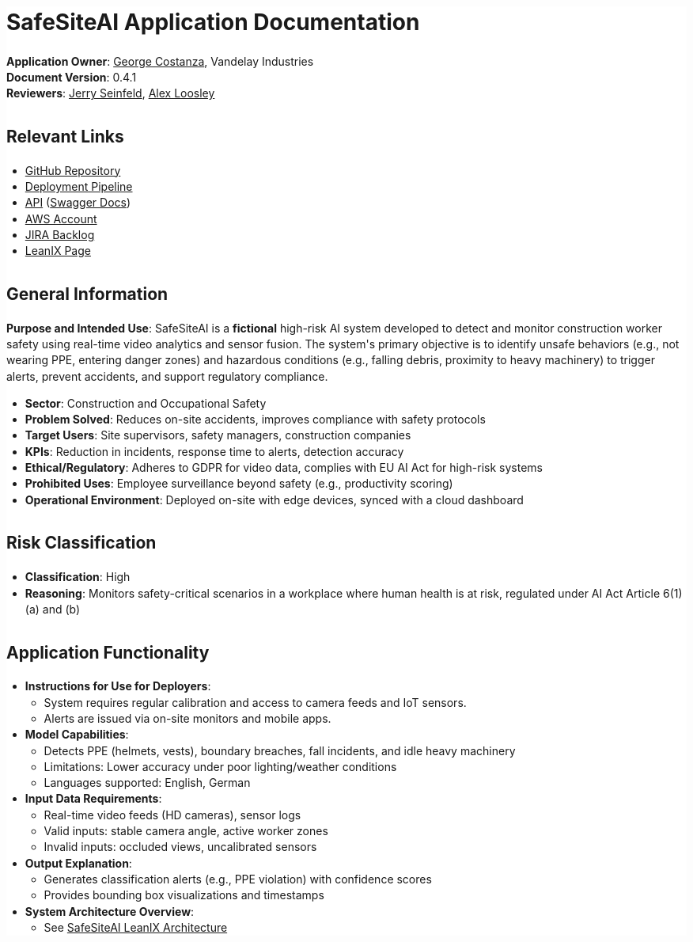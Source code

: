 # SafeSiteAI Application Documentation

**Application Owner**: [George Costanza](mailto:g.costanza@vandelay-industries.com), Vandelay Industries
<br>**Document Version**: 0.4.1
<br>**Reviewers**: [Jerry Seinfeld](), [Alex Loosley]()

## Relevant Links

* [GitHub Repository]()
* [Deployment Pipeline]()
* [API]() ([Swagger Docs]())
* [AWS Account]()
* [JIRA Backlog]()
* [LeanIX Page]()

## General Information

**Purpose and Intended Use**:
SafeSiteAI is a **fictional** high-risk AI system developed to detect and monitor construction worker safety using real-time video 
analytics and sensor fusion. The system's primary objective is to identify unsafe behaviors 
(e.g., not wearing PPE, entering danger zones) and hazardous conditions (e.g., falling debris, proximity to heavy machinery) to trigger alerts, prevent accidents, and support regulatory compliance.

* **Sector**: Construction and Occupational Safety
* **Problem Solved**: Reduces on-site accidents, improves compliance with safety protocols  
* **Target Users**: Site supervisors, safety managers, construction companies  
* **KPIs**: Reduction in incidents, response time to alerts, detection accuracy 
* **Ethical/Regulatory**: Adheres to GDPR for video data, complies with EU AI Act for high-risk systems
* **Prohibited Uses**: Employee surveillance beyond safety (e.g., productivity scoring) 
* **Operational Environment**: Deployed on-site with edge devices, synced with a cloud dashboard


## Risk Classification

* **Classification**: High 
* **Reasoning**: Monitors safety-critical scenarios in a workplace where human health is at risk, regulated under AI Act Article 6(1)(a) and (b)

## Application Functionality

* **Instructions for Use for Deployers**:
  * System requires regular calibration and access to camera feeds and IoT sensors.    
  * Alerts are issued via on-site monitors and mobile apps.
* **Model Capabilities**:
  * Detects PPE (helmets, vests), boundary breaches, fall incidents, and idle heavy machinery  
  * Limitations: Lower accuracy under poor lighting/weather conditions 
  * Languages supported: English, German
* **Input Data Requirements**:
  * Real-time video feeds (HD cameras), sensor logs
  * Valid inputs: stable camera angle, active worker zones   
  * Invalid inputs: occluded views, uncalibrated sensors
* **Output Explanation**:
  * Generates classification alerts (e.g., PPE violation) with confidence scores
  * Provides bounding box visualizations and timestamps
* **System Architecture Overview**:
  * See [SafeSiteAI LeanIX Architecture]()
